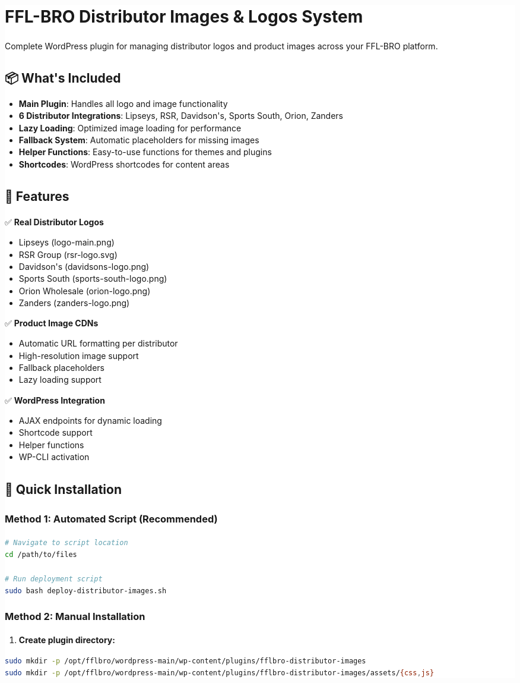 # FFL-BRO Distributor Images & Logos System

Complete WordPress plugin for managing distributor logos and product images across your FFL-BRO platform.

## 📦 What's Included

- **Main Plugin**: Handles all logo and image functionality
- **6 Distributor Integrations**: Lipseys, RSR, Davidson's, Sports South, Orion, Zanders
- **Lazy Loading**: Optimized image loading for performance
- **Fallback System**: Automatic placeholders for missing images
- **Helper Functions**: Easy-to-use functions for themes and plugins
- **Shortcodes**: WordPress shortcodes for content areas

## 🎯 Features

✅ **Real Distributor Logos**
- Lipseys (logo-main.png)
- RSR Group (rsr-logo.svg)
- Davidson's (davidsons-logo.png)
- Sports South (sports-south-logo.png)
- Orion Wholesale (orion-logo.png)
- Zanders (zanders-logo.png)

✅ **Product Image CDNs**
- Automatic URL formatting per distributor
- High-resolution image support
- Fallback placeholders
- Lazy loading support

✅ **WordPress Integration**
- AJAX endpoints for dynamic loading
- Shortcode support
- Helper functions
- WP-CLI activation

## 🚀 Quick Installation

### Method 1: Automated Script (Recommended)

```bash
# Navigate to script location
cd /path/to/files

# Run deployment script
sudo bash deploy-distributor-images.sh
```

### Method 2: Manual Installation

1. **Create plugin directory:**
```bash
sudo mkdir -p /opt/fflbro/wordpress-main/wp-content/plugins/fflbro-distributor-images
sudo mkdir -p /opt/fflbro/wordpress-main/wp-content/plugins/fflbro-distributor-images/assets/{css,js}
```

